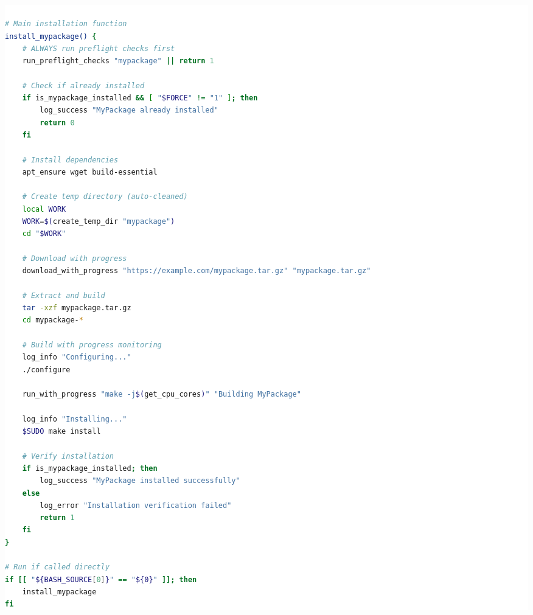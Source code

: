 ```bash

# Main installation function
install_mypackage() {
    # ALWAYS run preflight checks first
    run_preflight_checks "mypackage" || return 1
    
    # Check if already installed
    if is_mypackage_installed && [ "$FORCE" != "1" ]; then
        log_success "MyPackage already installed"
        return 0
    fi
    
    # Install dependencies
    apt_ensure wget build-essential
    
    # Create temp directory (auto-cleaned)
    local WORK
    WORK=$(create_temp_dir "mypackage")
    cd "$WORK"
    
    # Download with progress
    download_with_progress "https://example.com/mypackage.tar.gz" "mypackage.tar.gz"
    
    # Extract and build
    tar -xzf mypackage.tar.gz
    cd mypackage-*
    
    # Build with progress monitoring
    log_info "Configuring..."
    ./configure
    
    run_with_progress "make -j$(get_cpu_cores)" "Building MyPackage"
    
    log_info "Installing..."
    $SUDO make install
    
    # Verify installation
    if is_mypackage_installed; then
        log_success "MyPackage installed successfully"
    else
        log_error "Installation verification failed"
        return 1
    fi
}

# Run if called directly
if [[ "${BASH_SOURCE[0]}" == "${0}" ]]; then
    install_mypackage
fi
```
